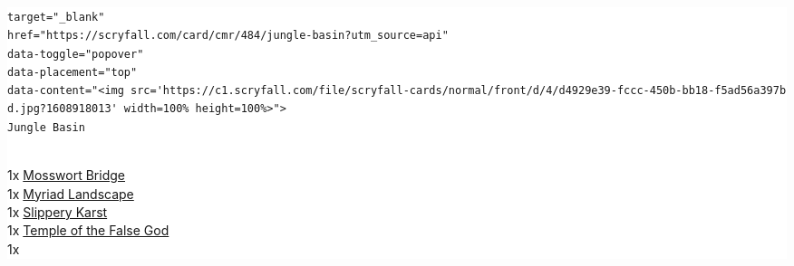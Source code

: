 	target="_blank"
	href="https://scryfall.com/card/cmr/484/jungle-basin?utm_source=api"
	data-toggle="popover"
	data-placement="top"
	data-content="<img src='https://c1.scryfall.com/file/scryfall-cards/normal/front/d/4/d4929e39-fccc-450b-bb18-f5ad56a397bd.jpg?1608918013' width=100% height=100%>">
	Jungle Basin
</a>
<br />
1x 
<a
	class="accented-link external-card-link"
	target="_blank"
	href="https://scryfall.com/card/clb/902/mosswort-bridge?utm_source=api"
	data-toggle="popover"
	data-placement="top"
	data-content="<img src='https://c1.scryfall.com/file/scryfall-cards/normal/front/1/a/1a9d3a6d-4e6a-42ac-84de-3a3868ca026d.jpg?1654119429' width=100% height=100%>">
	Mosswort Bridge
</a>
<br />
1x 
<a
	class="accented-link external-card-link"
	target="_blank"
	href="https://scryfall.com/card/clb/904/myriad-landscape?utm_source=api"
	data-toggle="popover"
	data-placement="top"
	data-content="<img src='https://c1.scryfall.com/file/scryfall-cards/normal/front/2/7/276f49f9-019b-44cb-a551-0fba9851ecc7.jpg?1654119445' width=100% height=100%>">
	Myriad Landscape
</a>
<br />
1x 
<a
	class="accented-link external-card-link"
	target="_blank"
	href="https://scryfall.com/card/cma/275/slippery-karst?utm_source=api"
	data-toggle="popover"
	data-placement="top"
	data-content="<img src='https://c1.scryfall.com/file/scryfall-cards/normal/front/a/8/a8c55693-2111-4406-997e-0ad929931c8c.jpg?1592673947' width=100% height=100%>">
	Slippery Karst
</a>
<br />
1x 
<a
	class="accented-link external-card-link"
	target="_blank"
	href="https://scryfall.com/card/clb/925/temple-of-the-false-god?utm_source=api"
	data-toggle="popover"
	data-placement="top"
	data-content="<img src='https://c1.scryfall.com/file/scryfall-cards/normal/front/1/a/1a8b9fd8-ece4-45ba-9fdf-4cb715bcd843.jpg?1654119630' width=100% height=100%>">
	Temple of the False God
</a>
<br />
1x 
<a
	class="accented-link external-card-link"
	target="_blank"
	href="https://scryfall.com/card/c21/408/tranquil-thicket?utm_source=api"
	data-toggle="popover"
	data-placement="top"
	data-content="<img src='https://c1.scryfall.com/file/scryfall-cards/normal/front/d/2/d213bb6c-b6e1-4603-8e01-a2e28af5a15f.jpg?1625983987' width=100% height=100%>">